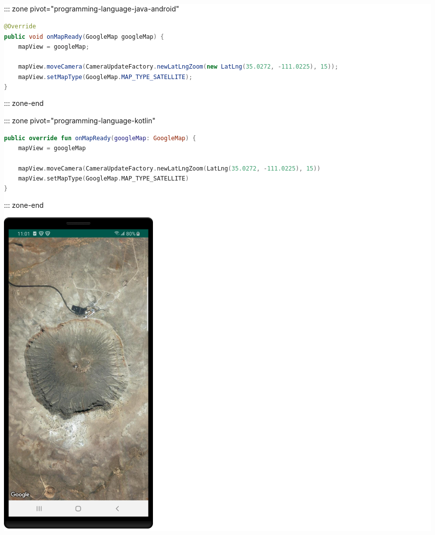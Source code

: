 ::: zone pivot="programming-language-java-android"

```java
@Override
public void onMapReady(GoogleMap googleMap) {
    mapView = googleMap;

    mapView.moveCamera(CameraUpdateFactory.newLatLngZoom(new LatLng(35.0272, -111.0225), 15));
    mapView.setMapType(GoogleMap.MAP_TYPE_SATELLITE);
}
```

::: zone-end

::: zone pivot="programming-language-kotlin"

```kotlin
public override fun onMapReady(googleMap: GoogleMap) {
    mapView = googleMap

    mapView.moveCamera(CameraUpdateFactory.newLatLngZoom(LatLng(35.0272, -111.0225), 15))
    mapView.setMapType(GoogleMap.MAP_TYPE_SATELLITE)
}
```

::: zone-end

![Google Maps set view](media/migrate-google-maps-android-app/google-maps-set-view.png)
